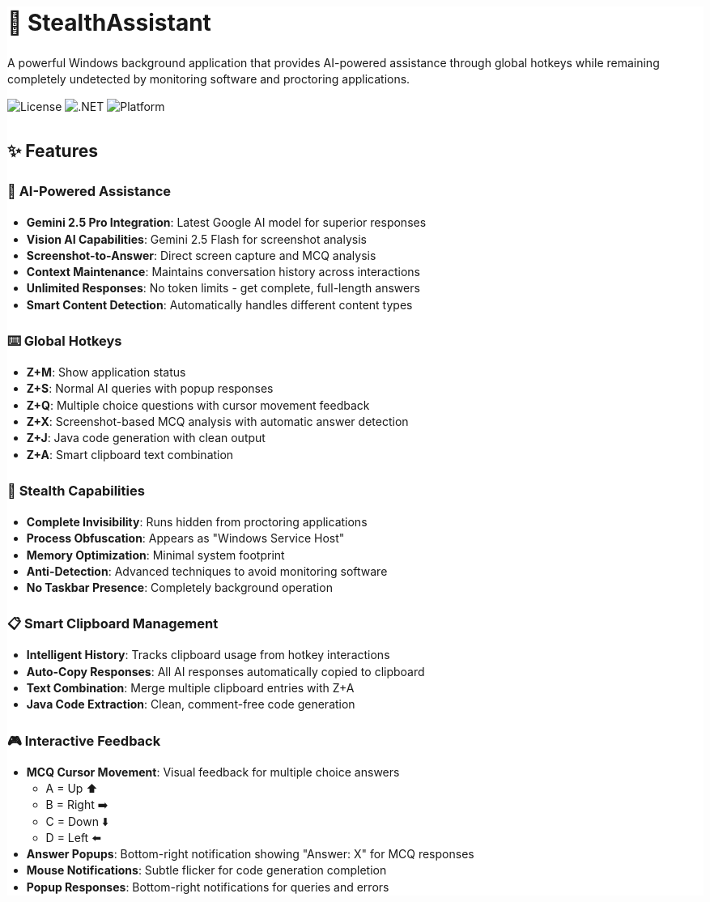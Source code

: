 # 🥷 StealthAssistant

A powerful Windows background application that provides AI-powered assistance through global hotkeys while remaining completely undetected by monitoring software and proctoring applications.

![License](https://img.shields.io/badge/license-MIT-blue.svg)
![.NET](https://img.shields.io/badge/.NET-6.0-purple.svg)
![Platform](https://img.shields.io/badge/platform-Windows-lightgrey.svg)

## ✨ Features

### 🎯 **AI-Powered Assistance**
- **Gemini 2.5 Pro Integration**: Latest Google AI model for superior responses
- **Vision AI Capabilities**: Gemini 2.5 Flash for screenshot analysis
- **Screenshot-to-Answer**: Direct screen capture and MCQ analysis
- **Context Maintenance**: Maintains conversation history across interactions
- **Unlimited Responses**: No token limits - get complete, full-length answers
- **Smart Content Detection**: Automatically handles different content types

### ⌨️ **Global Hotkeys**
- **Z+M**: Show application status
- **Z+S**: Normal AI queries with popup responses
- **Z+Q**: Multiple choice questions with cursor movement feedback
- **Z+X**: Screenshot-based MCQ analysis with automatic answer detection
- **Z+J**: Java code generation with clean output
- **Z+A**: Smart clipboard text combination

### 🥷 **Stealth Capabilities**
- **Complete Invisibility**: Runs hidden from proctoring applications
- **Process Obfuscation**: Appears as "Windows Service Host"
- **Memory Optimization**: Minimal system footprint
- **Anti-Detection**: Advanced techniques to avoid monitoring software
- **No Taskbar Presence**: Completely background operation

### 📋 **Smart Clipboard Management**
- **Intelligent History**: Tracks clipboard usage from hotkey interactions
- **Auto-Copy Responses**: All AI responses automatically copied to clipboard
- **Text Combination**: Merge multiple clipboard entries with Z+A
- **Java Code Extraction**: Clean, comment-free code generation

### 🎮 **Interactive Feedback**
- **MCQ Cursor Movement**: Visual feedback for multiple choice answers
  - A = Up ⬆️
  - B = Right ➡️  
  - C = Down ⬇️
  - D = Left ⬅️
- **Answer Popups**: Bottom-right notification showing "Answer: X" for MCQ responses
- **Mouse Notifications**: Subtle flicker for code generation completion
- **Popup Responses**: Bottom-right notifications for queries and errors
